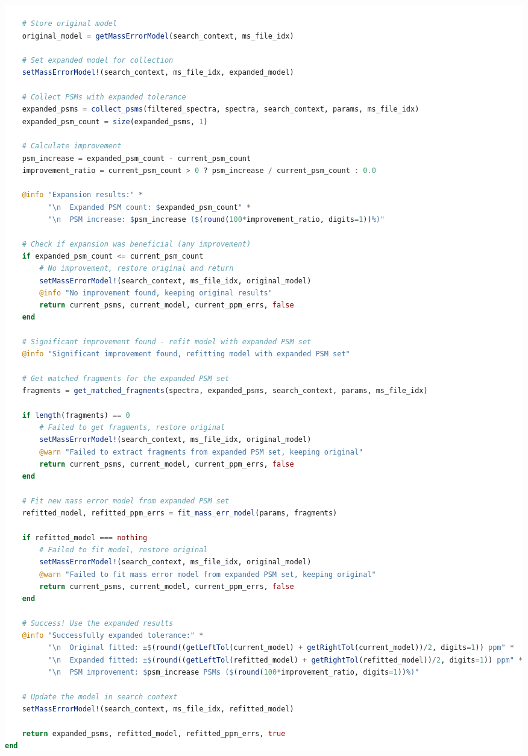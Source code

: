 ```julia
    
    # Store original model
    original_model = getMassErrorModel(search_context, ms_file_idx)
    
    # Set expanded model for collection
    setMassErrorModel!(search_context, ms_file_idx, expanded_model)
    
    # Collect PSMs with expanded tolerance
    expanded_psms = collect_psms(filtered_spectra, spectra, search_context, params, ms_file_idx)
    expanded_psm_count = size(expanded_psms, 1)
    
    # Calculate improvement
    psm_increase = expanded_psm_count - current_psm_count
    improvement_ratio = current_psm_count > 0 ? psm_increase / current_psm_count : 0.0
    
    @info "Expansion results:" *
          "\n  Expanded PSM count: $expanded_psm_count" *
          "\n  PSM increase: $psm_increase ($(round(100*improvement_ratio, digits=1))%)"
    
    # Check if expansion was beneficial (any improvement)
    if expanded_psm_count <= current_psm_count
        # No improvement, restore original and return
        setMassErrorModel!(search_context, ms_file_idx, original_model)
        @info "No improvement found, keeping original results"
        return current_psms, current_model, current_ppm_errs, false
    end
    
    # Significant improvement found - refit model with expanded PSM set
    @info "Significant improvement found, refitting model with expanded PSM set"
    
    # Get matched fragments for the expanded PSM set
    fragments = get_matched_fragments(spectra, expanded_psms, search_context, params, ms_file_idx)
    
    if length(fragments) == 0
        # Failed to get fragments, restore original
        setMassErrorModel!(search_context, ms_file_idx, original_model)
        @warn "Failed to extract fragments from expanded PSM set, keeping original"
        return current_psms, current_model, current_ppm_errs, false
    end
    
    # Fit new mass error model from expanded PSM set
    refitted_model, refitted_ppm_errs = fit_mass_err_model(params, fragments)
    
    if refitted_model === nothing
        # Failed to fit model, restore original
        setMassErrorModel!(search_context, ms_file_idx, original_model)
        @warn "Failed to fit mass error model from expanded PSM set, keeping original"
        return current_psms, current_model, current_ppm_errs, false
    end
    
    # Success! Use the expanded results
    @info "Successfully expanded tolerance:" *
          "\n  Original fitted: ±$(round((getLeftTol(current_model) + getRightTol(current_model))/2, digits=1)) ppm" *
          "\n  Expanded fitted: ±$(round((getLeftTol(refitted_model) + getRightTol(refitted_model))/2, digits=1)) ppm" *
          "\n  PSM improvement: $psm_increase PSMs ($(round(100*improvement_ratio, digits=1))%)"
    
    # Update the model in search context
    setMassErrorModel!(search_context, ms_file_idx, refitted_model)
    
    return expanded_psms, refitted_model, refitted_ppm_errs, true
end
```